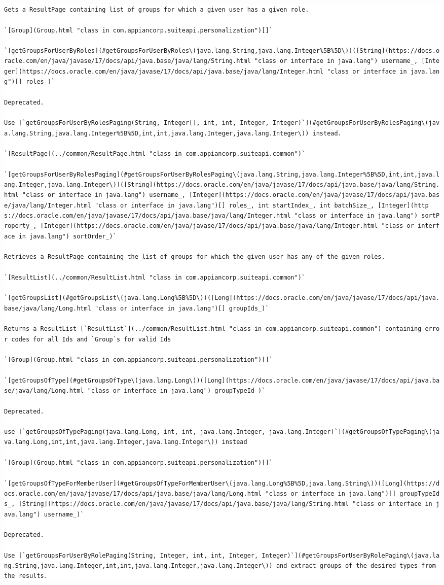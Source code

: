     Gets a ResultPage containing list of groups for which a given user has a given role.

    `[Group](Group.html "class in com.appiancorp.suiteapi.personalization")[]`

    `[getGroupsForUserByRoles](#getGroupsForUserByRoles\(java.lang.String,java.lang.Integer%5B%5D\))([String](https://docs.oracle.com/en/java/javase/17/docs/api/java.base/java/lang/String.html "class or interface in java.lang") username_, [Integer](https://docs.oracle.com/en/java/javase/17/docs/api/java.base/java/lang/Integer.html "class or interface in java.lang")[] roles_)`

    Deprecated.

    Use [`getGroupsForUserByRolesPaging(String, Integer[], int, int, Integer, Integer)`](#getGroupsForUserByRolesPaging\(java.lang.String,java.lang.Integer%5B%5D,int,int,java.lang.Integer,java.lang.Integer\)) instead.

    `[ResultPage](../common/ResultPage.html "class in com.appiancorp.suiteapi.common")`

    `[getGroupsForUserByRolesPaging](#getGroupsForUserByRolesPaging\(java.lang.String,java.lang.Integer%5B%5D,int,int,java.lang.Integer,java.lang.Integer\))([String](https://docs.oracle.com/en/java/javase/17/docs/api/java.base/java/lang/String.html "class or interface in java.lang") username_, [Integer](https://docs.oracle.com/en/java/javase/17/docs/api/java.base/java/lang/Integer.html "class or interface in java.lang")[] roles_, int startIndex_, int batchSize_, [Integer](https://docs.oracle.com/en/java/javase/17/docs/api/java.base/java/lang/Integer.html "class or interface in java.lang") sortProperty_, [Integer](https://docs.oracle.com/en/java/javase/17/docs/api/java.base/java/lang/Integer.html "class or interface in java.lang") sortOrder_)`

    Retrieves a ResultPage containing the list of groups for which the given user has any of the given roles.

    `[ResultList](../common/ResultList.html "class in com.appiancorp.suiteapi.common")`

    `[getGroupsList](#getGroupsList\(java.lang.Long%5B%5D\))([Long](https://docs.oracle.com/en/java/javase/17/docs/api/java.base/java/lang/Long.html "class or interface in java.lang")[] groupIds_)`

    Returns a ResultList [`ResultList`](../common/ResultList.html "class in com.appiancorp.suiteapi.common") containing error codes for all Ids and `Group`s for valid Ids

    `[Group](Group.html "class in com.appiancorp.suiteapi.personalization")[]`

    `[getGroupsOfType](#getGroupsOfType\(java.lang.Long\))([Long](https://docs.oracle.com/en/java/javase/17/docs/api/java.base/java/lang/Long.html "class or interface in java.lang") groupTypeId_)`

    Deprecated.

    use [`getGroupsOfTypePaging(java.lang.Long, int, int, java.lang.Integer, java.lang.Integer)`](#getGroupsOfTypePaging\(java.lang.Long,int,int,java.lang.Integer,java.lang.Integer\)) instead

    `[Group](Group.html "class in com.appiancorp.suiteapi.personalization")[]`

    `[getGroupsOfTypeForMemberUser](#getGroupsOfTypeForMemberUser\(java.lang.Long%5B%5D,java.lang.String\))([Long](https://docs.oracle.com/en/java/javase/17/docs/api/java.base/java/lang/Long.html "class or interface in java.lang")[] groupTypeIds_, [String](https://docs.oracle.com/en/java/javase/17/docs/api/java.base/java/lang/String.html "class or interface in java.lang") username_)`

    Deprecated.

    Use [`getGroupsForUserByRolePaging(String, Integer, int, int, Integer, Integer)`](#getGroupsForUserByRolePaging\(java.lang.String,java.lang.Integer,int,int,java.lang.Integer,java.lang.Integer\)) and extract groups of the desired types from the results.
